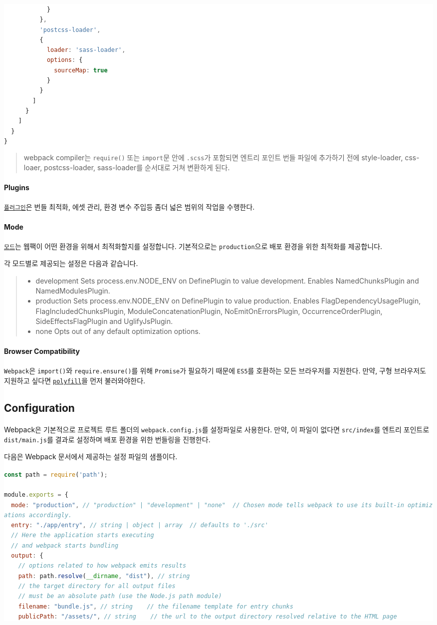 ```js
            }
          },
          'postcss-loader',
          {
            loader: 'sass-loader',
            options: {
              sourceMap: true
            }
          }
        ]
      }
    ]
  }
}
```

> webpack compiler는 `require()` 또는 `import`문 안에 `.scss`가 포함되면 엔트리 포인트 번들 파일에 추가하기 전에 style-loader, css-loaer, postcss-loader, sass-loader를 순서대로 거쳐 변환하게 된다.  

#### Plugins  
[`플러그인`](https://webpack.js.org/concepts/#plugins)은 번들 최적화, 에셋 관리, 환경 변수 주입등 좀더 넓은 범위의 작업을 수행한다.  

#### Mode  
[`모드`](https://webpack.js.org/concepts/mode/)는 웹팩이 어떤 환경을 위해서 최적화할지를 설정합니다. 기본적으로는 `production`으로 배포 환경을 위한 최적화를 제공합니다.  

각 모드별로 제공되는 설정은 다음과 같습니다.  
> - development
>   Sets process.env.NODE_ENV on DefinePlugin to value development. Enables NamedChunksPlugin and NamedModulesPlugin.  
> - production
>   Sets process.env.NODE_ENV on DefinePlugin to value production. Enables FlagDependencyUsagePlugin, FlagIncludedChunksPlugin, ModuleConcatenationPlugin, NoEmitOnErrorsPlugin, OccurrenceOrderPlugin, SideEffectsFlagPlugin and UglifyJsPlugin.  
> - none
>   Opts out of any default optimization options.  

#### Browser Compatibility  
`Webpack`은 `import()`와 `require.ensure()`를 위해 `Promise`가 필요하기 때문에 `ES5`를 호환하는 모든 브라우저를 지원한다. 
만약, 구형 브라우저도 지원하고 싶다면 [`polyfill`](https://webpack.js.org/guides/shimming/#loading-polyfills)을 먼저 불러와야한다.  

## Configuration  
Webpack은 기본적으로 프로젝트 루트 폴더의 `webpack.config.js`를 설정파일로 사용한다. 
만약, 이 파일이 없다면 `src/index`를 엔트리 포인트로 `dist/main.js`를 결과로 설정하며 배포 환경을 위한 번들링을 진행한다.  

다음은 Webpack 문서에서 제공하는 설정 파일의 샘플이다.  
```js
const path = require('path');

module.exports = {
  mode: "production", // "production" | "development" | "none"  // Chosen mode tells webpack to use its built-in optimizations accordingly.
  entry: "./app/entry", // string | object | array  // defaults to './src'
  // Here the application starts executing
  // and webpack starts bundling
  output: {
    // options related to how webpack emits results
    path: path.resolve(__dirname, "dist"), // string
    // the target directory for all output files
    // must be an absolute path (use the Node.js path module)
    filename: "bundle.js", // string    // the filename template for entry chunks
    publicPath: "/assets/", // string    // the url to the output directory resolved relative to the HTML page
```